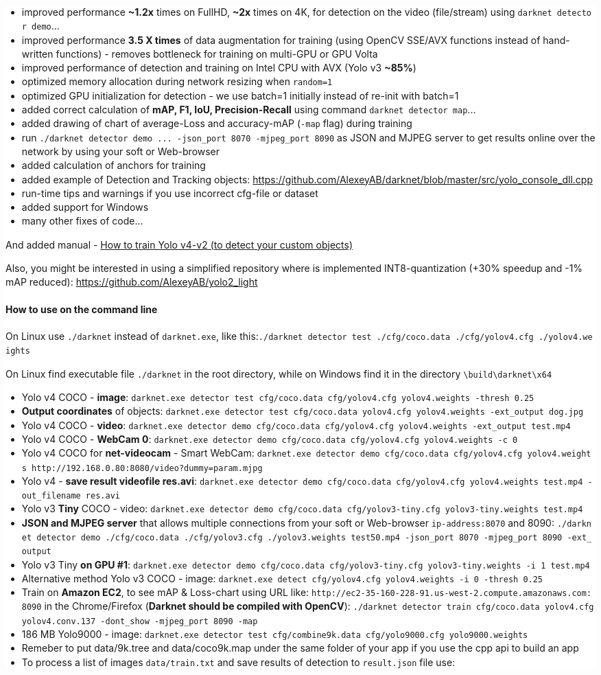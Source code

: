 * improved performance **~1.2x** times on FullHD, **~2x** times on 4K, for detection on the video (file/stream) using `darknet detector demo`... 
* improved performance **3.5 X times** of data augmentation for training (using OpenCV SSE/AVX functions instead of hand-written functions) - removes bottleneck for training on multi-GPU or GPU Volta
* improved performance of detection and training on Intel CPU with AVX (Yolo v3 **~85%**)
* optimized memory allocation during network resizing when `random=1`
* optimized GPU initialization for detection - we use batch=1 initially instead of re-init with batch=1
* added correct calculation of **mAP, F1, IoU, Precision-Recall** using command `darknet detector map`...
* added drawing of chart of average-Loss and accuracy-mAP (`-map` flag) during training
* run `./darknet detector demo ... -json_port 8070 -mjpeg_port 8090` as JSON and MJPEG server to get results online over the network by using your soft or Web-browser
* added calculation of anchors for training
* added example of Detection and Tracking objects: https://github.com/AlexeyAB/darknet/blob/master/src/yolo_console_dll.cpp
* run-time tips and warnings if you use incorrect cfg-file or dataset
* added support for Windows
* many other fixes of code...

And added manual - [How to train Yolo v4-v2 (to detect your custom objects)](#how-to-train-to-detect-your-custom-objects)

Also, you might be interested in using a simplified repository where is implemented INT8-quantization (+30% speedup and -1% mAP reduced): https://github.com/AlexeyAB/yolo2_light

#### How to use on the command line

On Linux use `./darknet` instead of `darknet.exe`, like this:`./darknet detector test ./cfg/coco.data ./cfg/yolov4.cfg ./yolov4.weights`

On Linux find executable file `./darknet` in the root directory, while on Windows find it in the directory `\build\darknet\x64` 

* Yolo v4 COCO - **image**: `darknet.exe detector test cfg/coco.data cfg/yolov4.cfg yolov4.weights -thresh 0.25`
* **Output coordinates** of objects: `darknet.exe detector test cfg/coco.data yolov4.cfg yolov4.weights -ext_output dog.jpg`
* Yolo v4 COCO - **video**: `darknet.exe detector demo cfg/coco.data cfg/yolov4.cfg yolov4.weights -ext_output test.mp4`
* Yolo v4 COCO - **WebCam 0**: `darknet.exe detector demo cfg/coco.data cfg/yolov4.cfg yolov4.weights -c 0`
* Yolo v4 COCO for **net-videocam** - Smart WebCam: `darknet.exe detector demo cfg/coco.data cfg/yolov4.cfg yolov4.weights http://192.168.0.80:8080/video?dummy=param.mjpg`
* Yolo v4 - **save result videofile res.avi**: `darknet.exe detector demo cfg/coco.data cfg/yolov4.cfg yolov4.weights test.mp4 -out_filename res.avi`
* Yolo v3 **Tiny** COCO - video: `darknet.exe detector demo cfg/coco.data cfg/yolov3-tiny.cfg yolov3-tiny.weights test.mp4`
* **JSON and MJPEG server** that allows multiple connections from your soft or Web-browser `ip-address:8070` and 8090: `./darknet detector demo ./cfg/coco.data ./cfg/yolov3.cfg ./yolov3.weights test50.mp4 -json_port 8070 -mjpeg_port 8090 -ext_output`
* Yolo v3 Tiny **on GPU #1**: `darknet.exe detector demo cfg/coco.data cfg/yolov3-tiny.cfg yolov3-tiny.weights -i 1 test.mp4`
* Alternative method Yolo v3 COCO - image: `darknet.exe detect cfg/yolov4.cfg yolov4.weights -i 0 -thresh 0.25`
* Train on **Amazon EC2**, to see mAP & Loss-chart using URL like: `http://ec2-35-160-228-91.us-west-2.compute.amazonaws.com:8090` in the Chrome/Firefox (**Darknet should be compiled with OpenCV**): 
    `./darknet detector train cfg/coco.data yolov4.cfg yolov4.conv.137 -dont_show -mjpeg_port 8090 -map`
* 186 MB Yolo9000 - image: `darknet.exe detector test cfg/combine9k.data cfg/yolo9000.cfg yolo9000.weights`
* Remeber to put data/9k.tree and data/coco9k.map under the same folder of your app if you use the cpp api to build an app
* To process a list of images `data/train.txt` and save results of detection to `result.json` file use: 